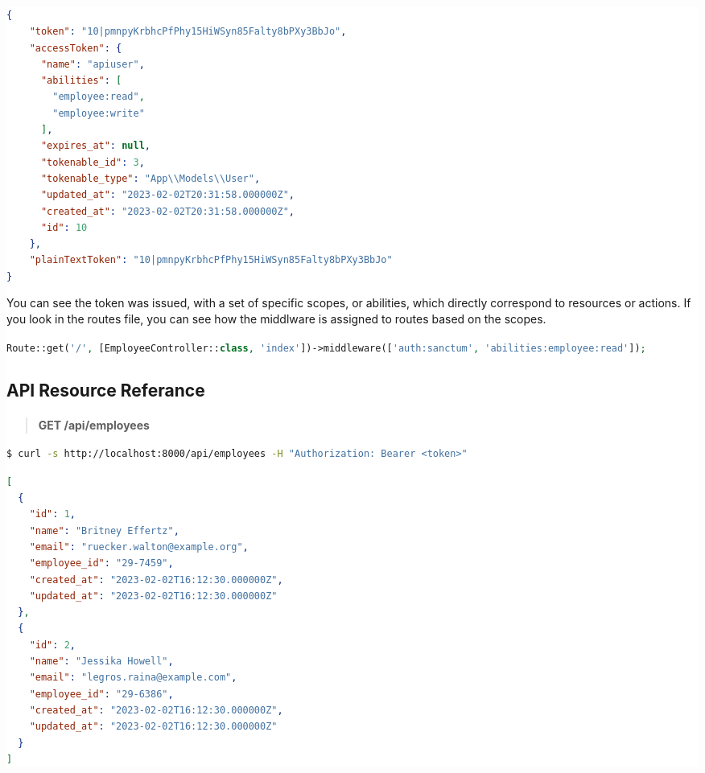 ```json
{
    "token": "10|pmnpyKrbhcPfPhy15HiWSyn85Falty8bPXy3BbJo",
    "accessToken": {
      "name": "apiuser",
      "abilities": [
        "employee:read",
        "employee:write"
      ],
      "expires_at": null,
      "tokenable_id": 3,
      "tokenable_type": "App\\Models\\User",
      "updated_at": "2023-02-02T20:31:58.000000Z",
      "created_at": "2023-02-02T20:31:58.000000Z",
      "id": 10
    },
    "plainTextToken": "10|pmnpyKrbhcPfPhy15HiWSyn85Falty8bPXy3BbJo"
}

```

You can see the token was issued, with a set of specific scopes, or abilities, which directly correspond to resources or actions. If you look in the routes file, you can see how the middlware is assigned to routes based on the scopes. 

```php
Route::get('/', [EmployeeController::class, 'index'])->middleware(['auth:sanctum', 'abilities:employee:read']);
```

## API Resource Referance 

>**GET /api/employees**
```bash
$ curl -s http://localhost:8000/api/employees -H "Authorization: Bearer <token>"
```

```json
[
  {
    "id": 1,
    "name": "Britney Effertz",
    "email": "ruecker.walton@example.org",
    "employee_id": "29-7459",
    "created_at": "2023-02-02T16:12:30.000000Z",
    "updated_at": "2023-02-02T16:12:30.000000Z"
  },
  {
    "id": 2,
    "name": "Jessika Howell",
    "email": "legros.raina@example.com",
    "employee_id": "29-6386",
    "created_at": "2023-02-02T16:12:30.000000Z",
    "updated_at": "2023-02-02T16:12:30.000000Z"
  }
]
```
